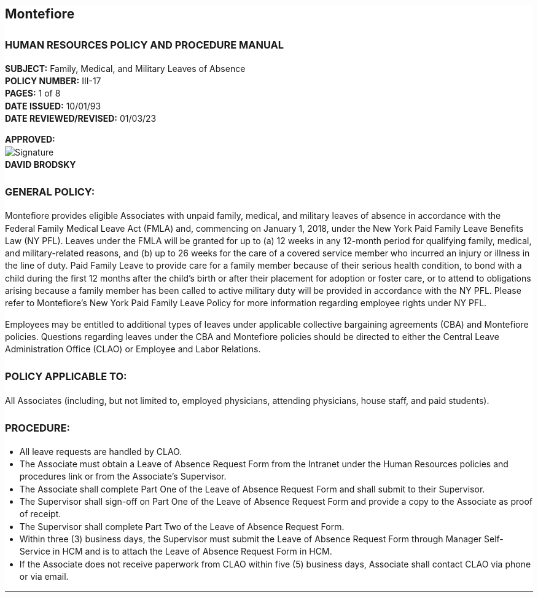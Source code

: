 ## Montefiore

### HUMAN RESOURCES POLICY AND PROCEDURE MANUAL

**SUBJECT:** Family, Medical, and Military Leaves of Absence  
**POLICY NUMBER:** III-17  
**PAGES:** 1 of 8  
**DATE ISSUED:** 10/01/93  
**DATE REVIEWED/REVISED:** 01/03/23  

**APPROVED:**  
![Signature](signature.png)  
**DAVID BRODSKY**

### GENERAL POLICY:

Montefiore provides eligible Associates with unpaid family, medical, and military leaves of absence in accordance with the Federal Family Medical Leave Act (FMLA) and, commencing on January 1, 2018, under the New York Paid Family Leave Benefits Law (NY PFL). Leaves under the FMLA will be granted for up to (a) 12 weeks in any 12-month period for qualifying family, medical, and military-related reasons, and (b) up to 26 weeks for the care of a covered service member who incurred an injury or illness in the line of duty. Paid Family Leave to provide care for a family member because of their serious health condition, to bond with a child during the first 12 months after the child’s birth or after their placement for adoption or foster care, or to attend to obligations arising because a family member has been called to active military duty will be provided in accordance with the NY PFL. Please refer to Montefiore’s New York Paid Family Leave Policy for more information regarding employee rights under NY PFL.

Employees may be entitled to additional types of leaves under applicable collective bargaining agreements (CBA) and Montefiore policies. Questions regarding leaves under the CBA and Montefiore policies should be directed to either the Central Leave Administration Office (CLAO) or Employee and Labor Relations.

### POLICY APPLICABLE TO:

All Associates (including, but not limited to, employed physicians, attending physicians, house staff, and paid students).

### PROCEDURE:

- All leave requests are handled by CLAO.
- The Associate must obtain a Leave of Absence Request Form from the Intranet under the Human Resources policies and procedures link or from the Associate’s Supervisor.
- The Associate shall complete Part One of the Leave of Absence Request Form and shall submit to their Supervisor.
- The Supervisor shall sign-off on Part One of the Leave of Absence Request Form and provide a copy to the Associate as proof of receipt.
- The Supervisor shall complete Part Two of the Leave of Absence Request Form.
- Within three (3) business days, the Supervisor must submit the Leave of Absence Request Form through Manager Self-Service in HCM and is to attach the Leave of Absence Request Form in HCM.
- If the Associate does not receive paperwork from CLAO within five (5) business days, Associate shall contact CLAO via phone or via email.

---